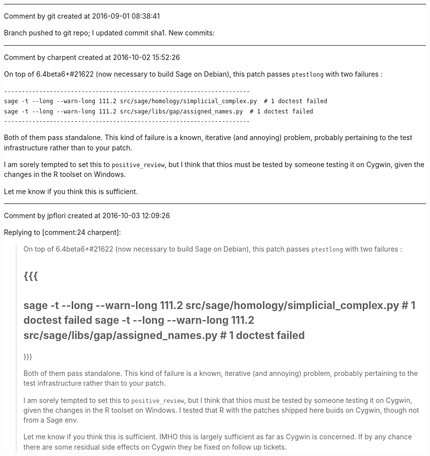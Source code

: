 
---

Comment by git created at 2016-09-01 08:38:41

Branch pushed to git repo; I updated commit sha1. New commits:


---

Comment by charpent created at 2016-10-02 15:52:26

On top of 6.4beta6+#21622 (now necessary to build Sage on Debian), this patch passes `ptestlong` with two failures :


```
----------------------------------------------------------------------
sage -t --long --warn-long 111.2 src/sage/homology/simplicial_complex.py  # 1 doctest failed
sage -t --long --warn-long 111.2 src/sage/libs/gap/assigned_names.py  # 1 doctest failed
----------------------------------------------------------------------
```


Both of them pass standalone. This kind of failure is a known, iterative (and annoying) problem, probably pertaining to the test infrastructure rather than to your patch.

I am sorely tempted to set this to `positive_review`, but I think that thios must be tested by someone testing it on Cygwin, given the changes in the R toolset on Windows.

Let me know if you think this is sufficient.


---

Comment by jpflori created at 2016-10-03 12:09:26

Replying to [comment:24 charpent]:
> On top of 6.4beta6+#21622 (now necessary to build Sage on Debian), this patch passes `ptestlong` with two failures :
> 
> {{{
> ----------------------------------------------------------------------
> sage -t --long --warn-long 111.2 src/sage/homology/simplicial_complex.py  # 1 doctest failed
> sage -t --long --warn-long 111.2 src/sage/libs/gap/assigned_names.py  # 1 doctest failed
> ----------------------------------------------------------------------
> }}}
> 
> Both of them pass standalone. This kind of failure is a known, iterative (and annoying) problem, probably pertaining to the test infrastructure rather than to your patch.
> 
> I am sorely tempted to set this to `positive_review`, but I think that thios must be tested by someone testing it on Cygwin, given the changes in the R toolset on Windows.
I tested that R with the patches shipped here buids on Cygwin, though not from a Sage env.
> 
> Let me know if you think this is sufficient.
IMHO this is largely sufficient as far as Cygwin is concerned.
If by any chance there are some residual side effects on Cygwin they be fixed on follow up tickets.
